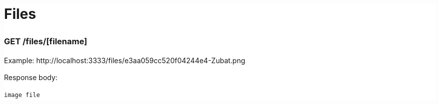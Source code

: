 
# Files
### GET /files/[filename]

Example: http://localhost:3333/files/e3aa059cc520f04244e4-Zubat.png

Response body:

    image file